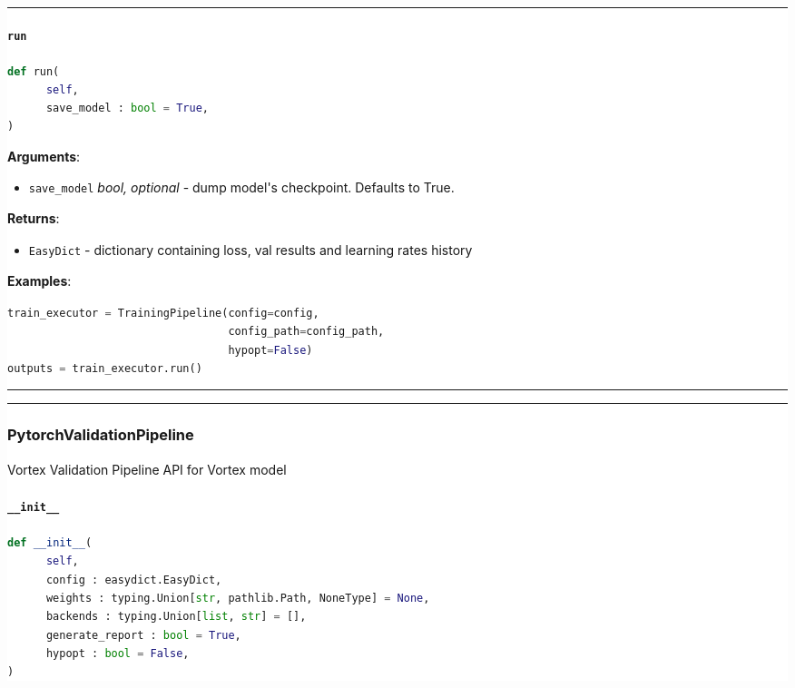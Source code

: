 

---

#### `run`



```python
def run(
      self,
      save_model : bool = True,
)
```



**Arguments**:

- `save_model` _bool, optional_ - dump model's checkpoint. Defaults to True.


**Returns**:

- `EasyDict` - dictionary containing loss, val results and learning rates history


**Examples**:



```python
train_executor = TrainingPipeline(config=config,
                                  config_path=config_path,
                                  hypopt=False)
outputs = train_executor.run()
```



---

---

### PytorchValidationPipeline



Vortex Validation Pipeline API for Vortex model
    

#### `__init__`



```python
def __init__(
      self,
      config : easydict.EasyDict,
      weights : typing.Union[str, pathlib.Path, NoneType] = None,
      backends : typing.Union[list, str] = [],
      generate_report : bool = True,
      hypopt : bool = False,
)
```
